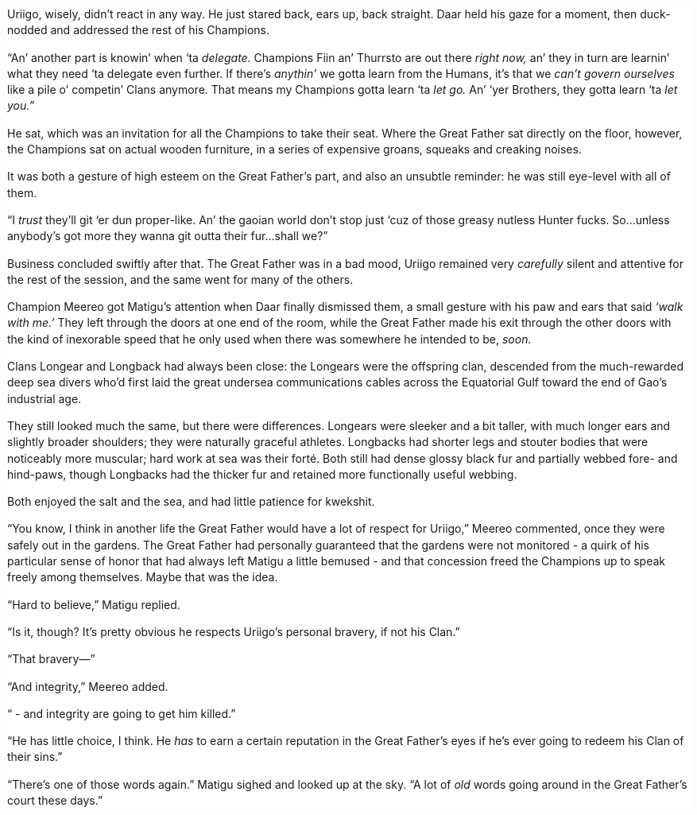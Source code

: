 Uriigo, wisely, didn’t react in any way. He just stared back, ears up, back straight. Daar held his gaze for a moment, then duck-nodded and addressed the rest of his Champions. 

“An’ another part is knowin’ when ‘ta *delegate.* Champions Fiin an’ Thurrsto are out there *right now,* an’ they in turn are learnin’ what they need ‘ta delegate even further. If there’s *anythin’* we gotta learn from the Humans, it’s that we *can’t govern ourselves* like a pile o’ competin’ Clans anymore. That means my Champions gotta learn ‘ta *let go.* An’ ‘yer Brothers, they gotta learn ‘ta *let you.”*

He sat, which was an invitation for all the Champions to take their seat. Where the Great Father sat directly on the floor, however, the Champions sat on actual wooden furniture, in a series of expensive groans, squeaks and creaking noises.

It was both a gesture of high esteem on the Great Father’s part, and also an unsubtle reminder: he was still eye-level with all of them.

“I *trust* they’ll git ‘er dun proper-like. An’ the gaoian world don’t stop just ‘cuz of those greasy nutless Hunter fucks. So...unless anybody’s got more they wanna git outta their fur...shall we?”

Business concluded swiftly after that. The Great Father was in a bad mood, Uriigo remained very *carefully* silent and attentive for the rest of the session, and the same went for many of the others. 

Champion Meereo got Matigu’s attention when Daar finally dismissed them, a small gesture with his paw and ears that said *‘walk with me.’* They left through the doors at one end of the room, while the Great Father made his exit through the other doors with the kind of inexorable speed that he only used when there was somewhere he intended to be, *soon.*

Clans Longear and Longback had always been close: the Longears were the offspring clan, descended from the much-rewarded deep sea divers who’d first laid the great undersea communications cables across the Equatorial Gulf toward the end of Gao’s industrial age. 

They still looked much the same, but there were differences. Longears were sleeker and a bit taller, with much longer ears and slightly broader shoulders; they were naturally graceful athletes. Longbacks had shorter legs and stouter bodies that were noticeably more muscular; hard work at sea was their forté. Both still had dense glossy black fur and partially webbed fore- and hind-paws, though Longbacks had the thicker fur and retained more functionally useful webbing.

Both enjoyed the salt and the sea, and had little patience for kwekshit.

“You know, I think in another life the Great Father would have a lot of respect for Uriigo,” Meereo commented, once they were safely out in the gardens. The Great Father had personally guaranteed that the gardens were not monitored - a quirk of his particular sense of honor that had always left Matigu a little bemused - and that concession freed the Champions up to speak freely among themselves. Maybe that was the idea.

“Hard to believe,” Matigu replied. 

“Is it, though? It’s pretty obvious he respects Uriigo’s personal bravery, if not his Clan.”

“That bravery—”

“And integrity,” Meereo added.

“ - and integrity are going to get him killed.”

“He has little choice, I think. He *has* to earn a certain reputation in the Great Father’s eyes if he’s ever going to redeem his Clan of their sins.”

“There’s one of those words again.” Matigu sighed and looked up at the sky. “A lot of *old* words going around in the Great Father’s court these days.”
